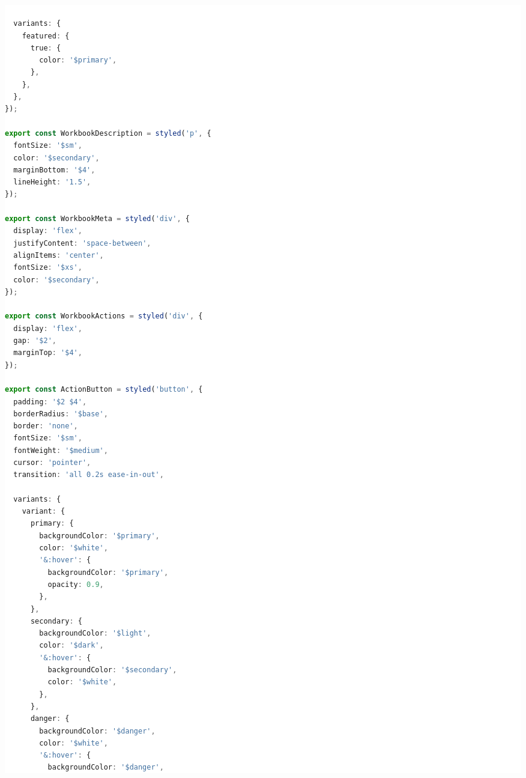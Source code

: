 ```typescript
  
  variants: {
    featured: {
      true: {
        color: '$primary',
      },
    },
  },
});

export const WorkbookDescription = styled('p', {
  fontSize: '$sm',
  color: '$secondary',
  marginBottom: '$4',
  lineHeight: '1.5',
});

export const WorkbookMeta = styled('div', {
  display: 'flex',
  justifyContent: 'space-between',
  alignItems: 'center',
  fontSize: '$xs',
  color: '$secondary',
});

export const WorkbookActions = styled('div', {
  display: 'flex',
  gap: '$2',
  marginTop: '$4',
});

export const ActionButton = styled('button', {
  padding: '$2 $4',
  borderRadius: '$base',
  border: 'none',
  fontSize: '$sm',
  fontWeight: '$medium',
  cursor: 'pointer',
  transition: 'all 0.2s ease-in-out',
  
  variants: {
    variant: {
      primary: {
        backgroundColor: '$primary',
        color: '$white',
        '&:hover': {
          backgroundColor: '$primary',
          opacity: 0.9,
        },
      },
      secondary: {
        backgroundColor: '$light',
        color: '$dark',
        '&:hover': {
          backgroundColor: '$secondary',
          color: '$white',
        },
      },
      danger: {
        backgroundColor: '$danger',
        color: '$white',
        '&:hover': {
          backgroundColor: '$danger',
```